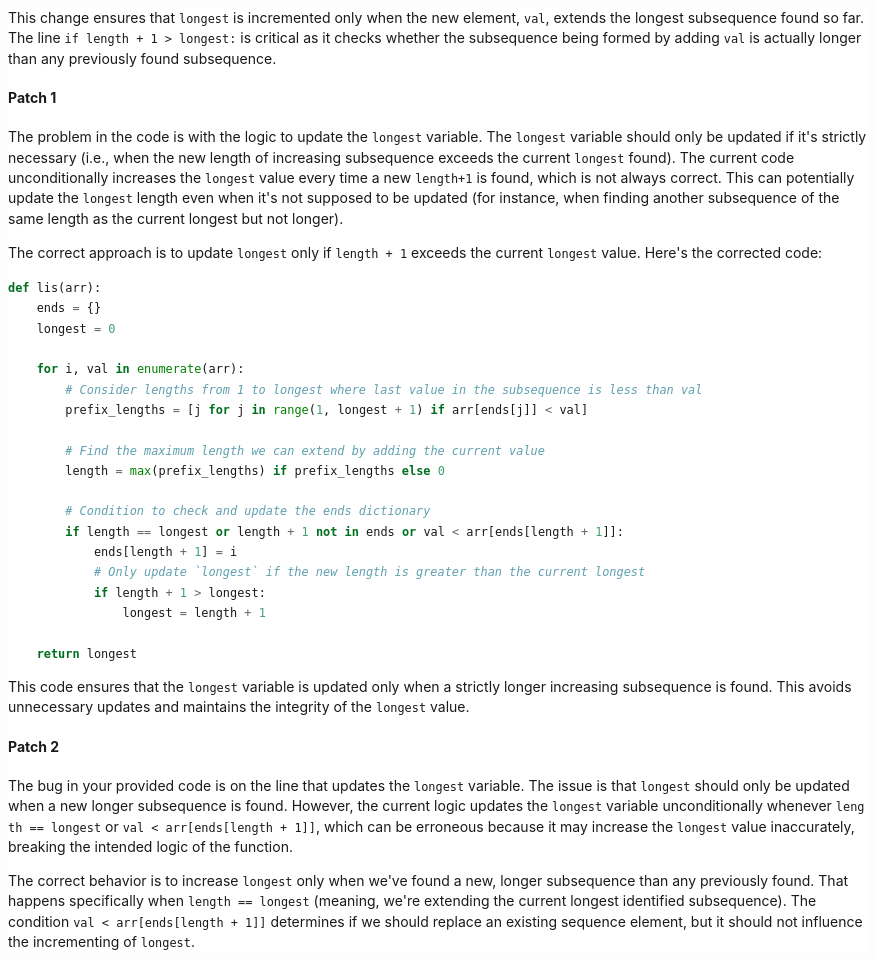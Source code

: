 This change ensures that `longest` is incremented only when the new element, `val`, extends the longest subsequence found so far. The line `if length + 1 > longest:` is critical as it checks whether the subsequence being formed by adding `val` is actually longer than any previously found subsequence.
#### Patch 1
The problem in the code is with the logic to update the `longest` variable. The `longest` variable should only be updated if it's strictly necessary (i.e., when the new length of increasing subsequence exceeds the current `longest` found). The current code unconditionally increases the `longest` value every time a new `length+1` is found, which is not always correct. This can potentially update the `longest` length even when it's not supposed to be updated (for instance, when finding another subsequence of the same length as the current longest but not longer). 

The correct approach is to update `longest` only if `length + 1` exceeds the current `longest` value. Here's the corrected code:

```python
def lis(arr):
    ends = {}
    longest = 0

    for i, val in enumerate(arr):
        # Consider lengths from 1 to longest where last value in the subsequence is less than val
        prefix_lengths = [j for j in range(1, longest + 1) if arr[ends[j]] < val]

        # Find the maximum length we can extend by adding the current value
        length = max(prefix_lengths) if prefix_lengths else 0

        # Condition to check and update the ends dictionary
        if length == longest or length + 1 not in ends or val < arr[ends[length + 1]]:
            ends[length + 1] = i
            # Only update `longest` if the new length is greater than the current longest
            if length + 1 > longest:
                longest = length + 1

    return longest
```

This code ensures that the `longest` variable is updated only when a strictly longer increasing subsequence is found. This avoids unnecessary updates and maintains the integrity of the `longest` value.
#### Patch 2
The bug in your provided code is on the line that updates the `longest` variable. The issue is that `longest` should only be updated when a new longer subsequence is found. However, the current logic updates the `longest` variable unconditionally whenever `length == longest` or `val < arr[ends[length + 1]]`, which can be erroneous because it may increase the `longest` value inaccurately, breaking the intended logic of the function.

The correct behavior is to increase `longest` only when we've found a new, longer subsequence than any previously found. That happens specifically when `length == longest` (meaning, we're extending the current longest identified subsequence). The condition `val < arr[ends[length + 1]]` determines if we should replace an existing sequence element, but it should not influence the incrementing of `longest`.
